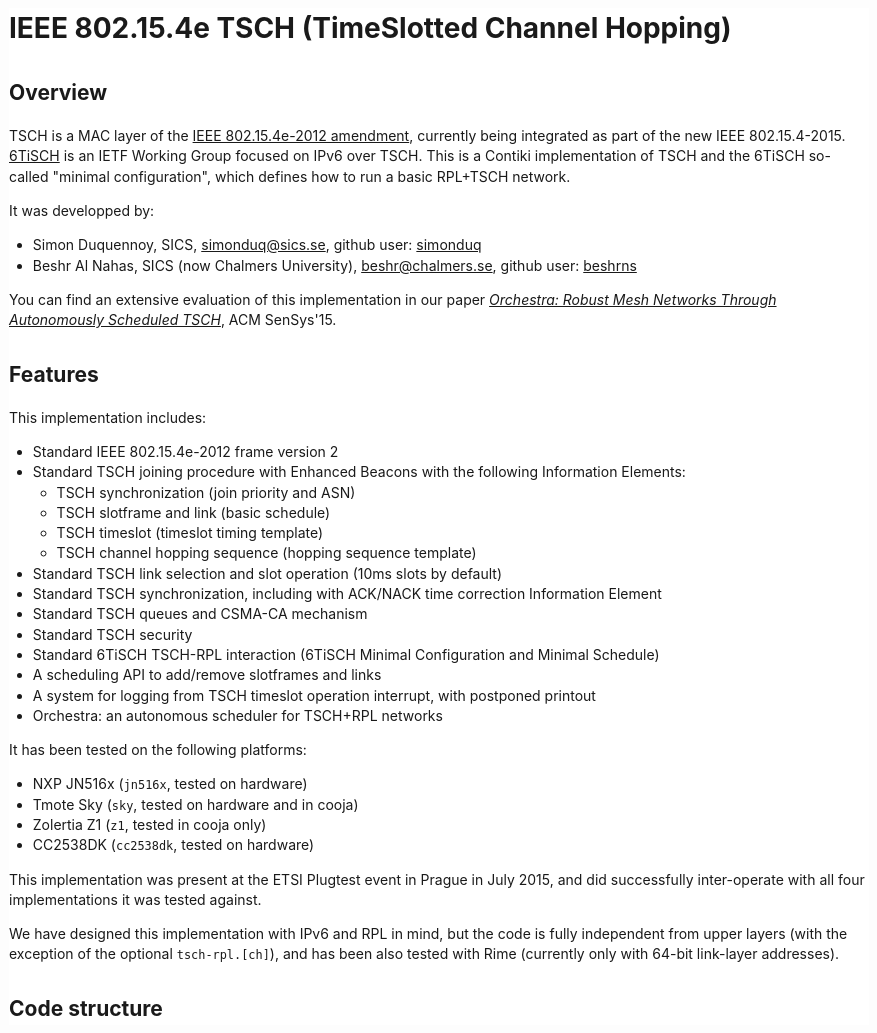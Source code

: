 # IEEE 802.15.4e TSCH (TimeSlotted Channel Hopping)

## Overview

TSCH is a MAC layer of the [IEEE 802.15.4e-2012 amendment][ieee802.15.4e-2012],
currently being integrated as part of the new IEEE 802.15.4-2015.
[6TiSCH][ietf-6tisch-wg] is an IETF Working Group focused on IPv6 over TSCH.
This is a Contiki implementation of TSCH and the 6TiSCH so-called "minimal configuration",
which defines how to run a basic RPL+TSCH network.

It was developped by:
* Simon Duquennoy, SICS, simonduq@sics.se, github user: [simonduq](https://github.com/simonduq)
* Beshr Al Nahas, SICS (now Chalmers University), beshr@chalmers.se, github user: [beshrns](https://github.com/beshrns)

You can find an extensive evaluation of this implementation in our paper [*Orchestra: Robust Mesh Networks Through Autonomously Scheduled TSCH*](http://www.simonduquennoy.net/papers/duquennoy15orchestra.pdf), ACM SenSys'15.

## Features

This implementation includes:
  * Standard IEEE 802.15.4e-2012 frame version 2
  * Standard TSCH joining procedure with Enhanced Beacons with the following Information Elements:
    * TSCH synchronization (join priority and ASN) 
    * TSCH slotframe and link (basic schedule)
    * TSCH timeslot (timeslot timing template)
    * TSCH channel hopping sequence (hopping sequence template)
  * Standard TSCH link selection and slot operation (10ms slots by default)
  * Standard TSCH synchronization, including with ACK/NACK time correction Information Element
  * Standard TSCH queues and CSMA-CA mechanism
  * Standard TSCH security
  * Standard 6TiSCH TSCH-RPL interaction (6TiSCH Minimal Configuration and Minimal Schedule)
  * A scheduling API to add/remove slotframes and links
  * A system for logging from TSCH timeslot operation interrupt, with postponed printout
  * Orchestra: an autonomous scheduler for TSCH+RPL networks

It has been tested on the following platforms:
  * NXP JN516x (`jn516x`, tested on hardware)
  * Tmote Sky (`sky`, tested on hardware and in cooja)
  * Zolertia Z1 (`z1`, tested in cooja only)
  * CC2538DK (`cc2538dk`, tested on hardware)

This implementation was present at the ETSI Plugtest
event in Prague in July 2015, and did successfully inter-operate with all
four implementations it was tested against.

We have designed this implementation with IPv6 and RPL in mind, but the code is fully independent
from upper layers (with the exception of the optional `tsch-rpl.[ch]`), and has been
also tested with Rime (currently only with 64-bit link-layer addresses).

## Code structure


[ieee802.15.4e-2012]: http://standards.ieee.org/getieee802/download/802.15.4e-2012.pdf
[ietf-6tisch-wg]: https://datatracker.ietf.org/wg/6tisch